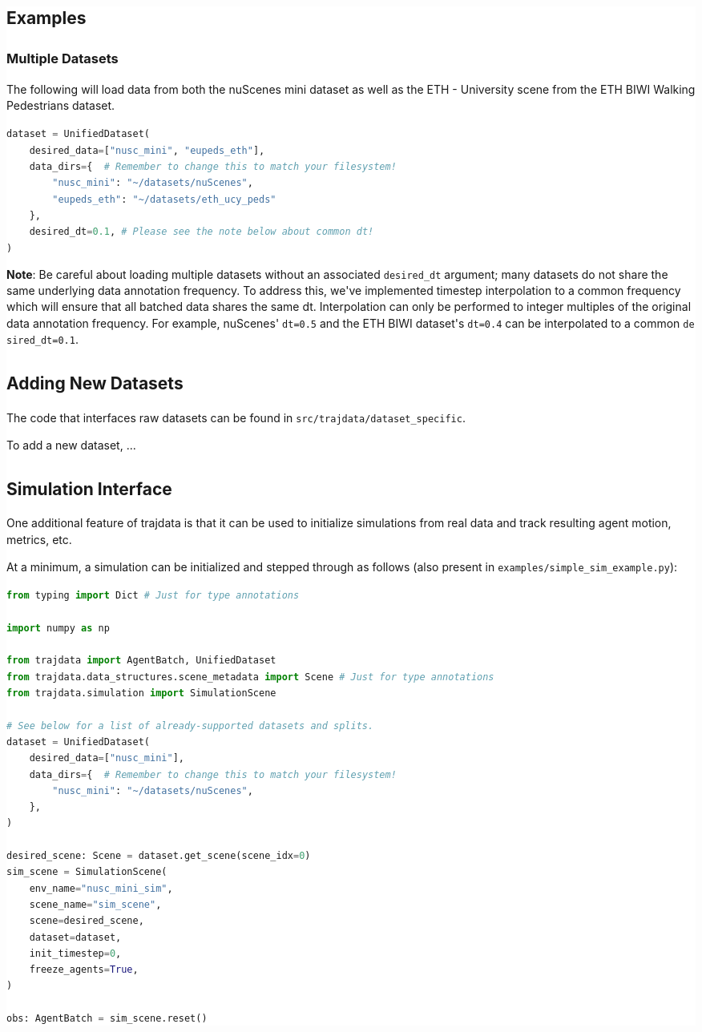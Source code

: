 ## Examples

### Multiple Datasets
The following will load data from both the nuScenes mini dataset as well as the ETH - University scene from the ETH BIWI Walking Pedestrians dataset.

```py
dataset = UnifiedDataset(
    desired_data=["nusc_mini", "eupeds_eth"],
    data_dirs={  # Remember to change this to match your filesystem!
        "nusc_mini": "~/datasets/nuScenes",
        "eupeds_eth": "~/datasets/eth_ucy_peds"
    },
    desired_dt=0.1, # Please see the note below about common dt!
)
```

**Note**: Be careful about loading multiple datasets without an associated `desired_dt` argument; many datasets do not share the same underlying data annotation frequency. To address this, we've implemented timestep interpolation to a common frequency which will ensure that all batched data shares the same dt. Interpolation can only be performed to integer multiples of the original data annotation frequency. For example, nuScenes' `dt=0.5` and the ETH BIWI dataset's `dt=0.4` can be interpolated to a common `desired_dt=0.1`.

## Adding New Datasets
The code that interfaces raw datasets can be found in `src/trajdata/dataset_specific`.

To add a new dataset, ...

## Simulation Interface
One additional feature of trajdata is that it can be used to initialize simulations from real data and track resulting agent motion, metrics, etc. 

At a minimum, a simulation can be initialized and stepped through as follows (also present in `examples/simple_sim_example.py`):
```py
from typing import Dict # Just for type annotations

import numpy as np

from trajdata import AgentBatch, UnifiedDataset
from trajdata.data_structures.scene_metadata import Scene # Just for type annotations
from trajdata.simulation import SimulationScene

# See below for a list of already-supported datasets and splits.
dataset = UnifiedDataset(
    desired_data=["nusc_mini"],
    data_dirs={  # Remember to change this to match your filesystem!
        "nusc_mini": "~/datasets/nuScenes",
    },
)

desired_scene: Scene = dataset.get_scene(scene_idx=0)
sim_scene = SimulationScene(
    env_name="nusc_mini_sim",
    scene_name="sim_scene",
    scene=desired_scene,
    dataset=dataset,
    init_timestep=0,
    freeze_agents=True,
)

obs: AgentBatch = sim_scene.reset()
```